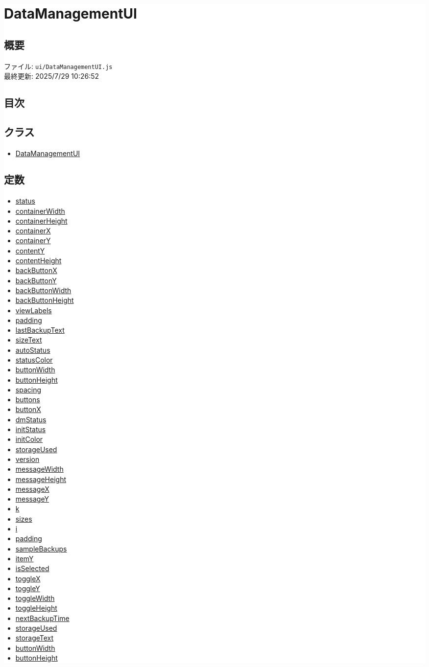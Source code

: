 # DataManagementUI

## 概要

ファイル: `ui/DataManagementUI.js`  
最終更新: 2025/7/29 10:26:52

## 目次

## クラス
- [DataManagementUI](#datamanagementui)
## 定数
- [status](#status)
- [containerWidth](#containerwidth)
- [containerHeight](#containerheight)
- [containerX](#containerx)
- [containerY](#containery)
- [contentY](#contenty)
- [contentHeight](#contentheight)
- [backButtonX](#backbuttonx)
- [backButtonY](#backbuttony)
- [backButtonWidth](#backbuttonwidth)
- [backButtonHeight](#backbuttonheight)
- [viewLabels](#viewlabels)
- [padding](#padding)
- [lastBackupText](#lastbackuptext)
- [sizeText](#sizetext)
- [autoStatus](#autostatus)
- [statusColor](#statuscolor)
- [buttonWidth](#buttonwidth)
- [buttonHeight](#buttonheight)
- [spacing](#spacing)
- [buttons](#buttons)
- [buttonX](#buttonx)
- [dmStatus](#dmstatus)
- [initStatus](#initstatus)
- [initColor](#initcolor)
- [storageUsed](#storageused)
- [version](#version)
- [messageWidth](#messagewidth)
- [messageHeight](#messageheight)
- [messageX](#messagex)
- [messageY](#messagey)
- [k](#k)
- [sizes](#sizes)
- [i](#i)
- [padding](#padding)
- [sampleBackups](#samplebackups)
- [itemY](#itemy)
- [isSelected](#isselected)
- [toggleX](#togglex)
- [toggleY](#toggley)
- [toggleWidth](#togglewidth)
- [toggleHeight](#toggleheight)
- [nextBackupTime](#nextbackuptime)
- [storageUsed](#storageused)
- [storageText](#storagetext)
- [buttonWidth](#buttonwidth)
- [buttonHeight](#buttonheight)